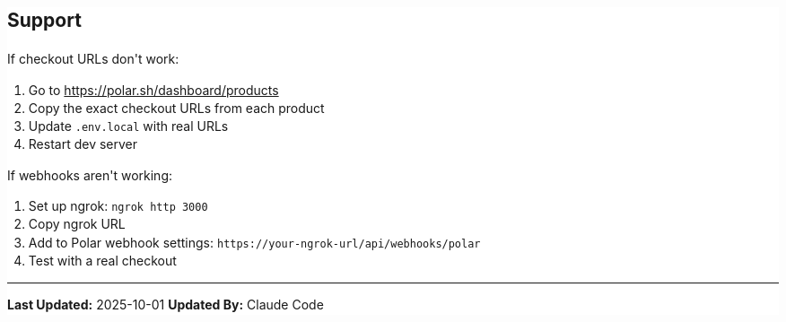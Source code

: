 
## Support

If checkout URLs don't work:
1. Go to https://polar.sh/dashboard/products
2. Copy the exact checkout URLs from each product
3. Update `.env.local` with real URLs
4. Restart dev server

If webhooks aren't working:
1. Set up ngrok: `ngrok http 3000`
2. Copy ngrok URL
3. Add to Polar webhook settings: `https://your-ngrok-url/api/webhooks/polar`
4. Test with a real checkout

---

**Last Updated:** 2025-10-01
**Updated By:** Claude Code
